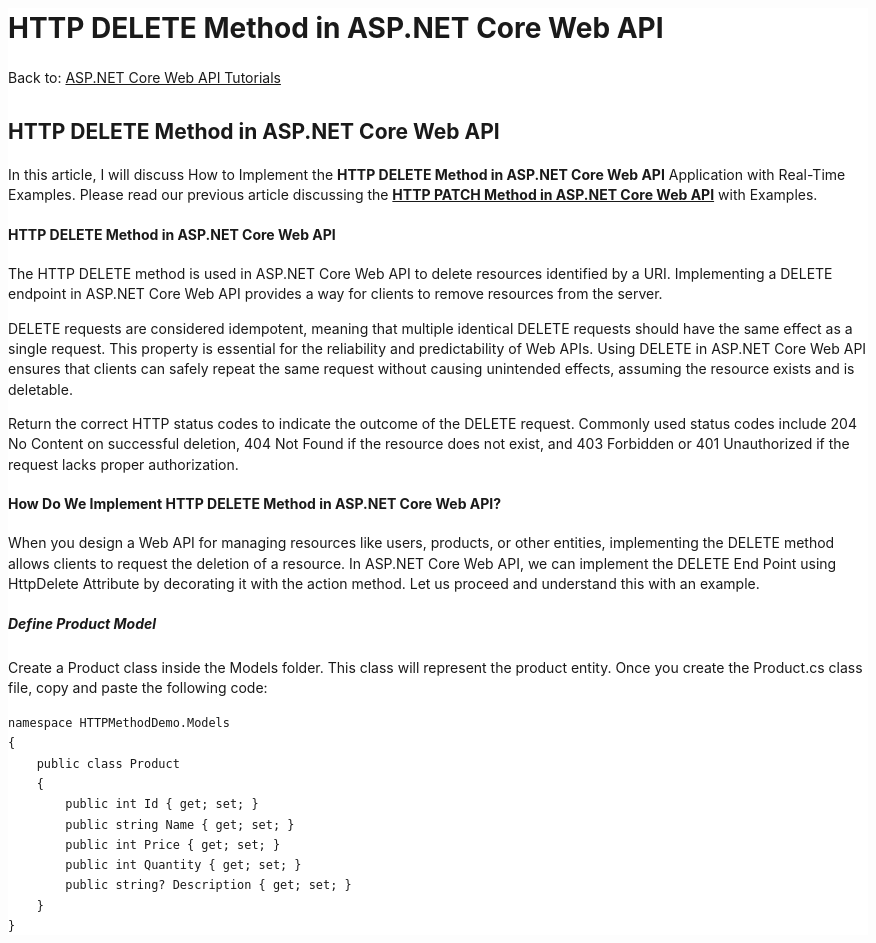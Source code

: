 # HTTP DELETE Method in ASP.NET Core Web API

Back to: [ASP.NET Core Web API Tutorials](https://dotnettutorials.net/course/asp-net-core-web-api-tutorials/)

## **HTTP DELETE Method in ASP.NET Core Web API**

In this article, I will discuss How to Implement the **HTTP DELETE Method in ASP.NET Core Web API** Application with Real-Time Examples. Please read our previous article discussing the [**HTTP PATCH Method in ASP.NET Core Web API**](https://dotnettutorials.net/lesson/http-patch-method-in-asp-net-core-web-api/) with Examples.

#### **HTTP DELETE Method in ASP.NET Core Web API**

The HTTP DELETE method is used in ASP.NET Core Web API to delete resources identified by a URI. Implementing a DELETE endpoint in ASP.NET Core Web API provides a way for clients to remove resources from the server. 

DELETE requests are considered idempotent, meaning that multiple identical DELETE requests should have the same effect as a single request. This property is essential for the reliability and predictability of Web APIs. Using DELETE in ASP.NET Core Web API ensures that clients can safely repeat the same request without causing unintended effects, assuming the resource exists and is deletable.

Return the correct HTTP status codes to indicate the outcome of the DELETE request. Commonly used status codes include 204 No Content on successful deletion, 404 Not Found if the resource does not exist, and 403 Forbidden or 401 Unauthorized if the request lacks proper authorization.

#### **How Do We Implement HTTP DELETE Method in ASP.NET Core Web API?**

When you design a Web API for managing resources like users, products, or other entities, implementing the DELETE method allows clients to request the deletion of a resource. In ASP.NET Core Web API, we can implement the DELETE End Point using HttpDelete Attribute by decorating it with the action method. Let us proceed and understand this with an example.

##### **Define Product Model**

Create a Product class inside the Models folder. This class will represent the product entity. Once you create the Product.cs class file, copy and paste the following code:

```
namespace HTTPMethodDemo.Models
{
    public class Product
    {
        public int Id { get; set; }
        public string Name { get; set; }
        public int Price { get; set; }
        public int Quantity { get; set; }
        public string? Description { get; set; }
    }
}
```
